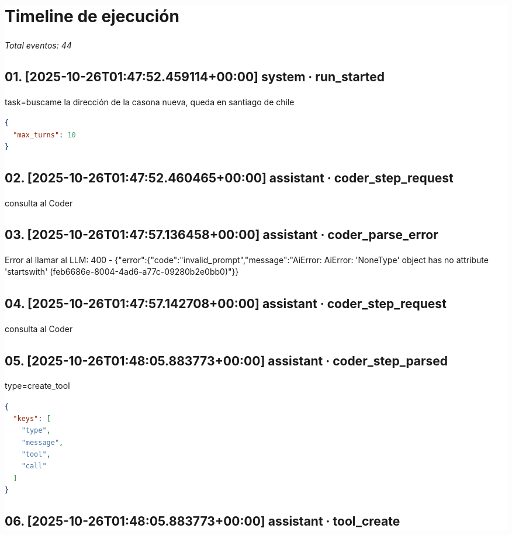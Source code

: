 # Timeline de ejecución

_Total eventos: 44_

## 01. [2025-10-26T01:47:52.459114+00:00] system · run_started

task=buscame la dirección de la casona nueva, queda en santiago de chile

```json
{
  "max_turns": 10
}
```

## 02. [2025-10-26T01:47:52.460465+00:00] assistant · coder_step_request

consulta al Coder

## 03. [2025-10-26T01:47:57.136458+00:00] assistant · coder_parse_error

Error al llamar al LLM: 400 - {"error":{"code":"invalid_prompt","message":"AiError: AiError: 'NoneType' object has no attribute 'startswith' (feb6686e-8004-4ad6-a77c-09280b2e0bb0)"}}

## 04. [2025-10-26T01:47:57.142708+00:00] assistant · coder_step_request

consulta al Coder

## 05. [2025-10-26T01:48:05.883773+00:00] assistant · coder_step_parsed

type=create_tool

```json
{
  "keys": [
    "type",
    "message",
    "tool",
    "call"
  ]
}
```

## 06. [2025-10-26T01:48:05.883773+00:00] assistant · tool_create
